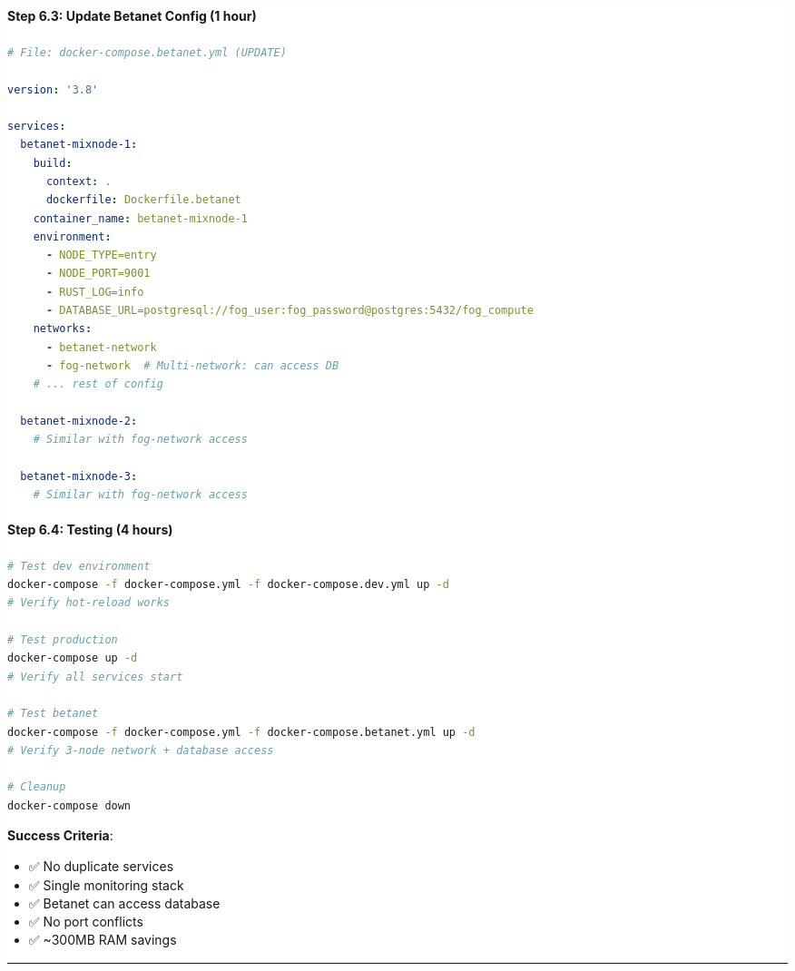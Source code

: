 #### Step 6.3: Update Betanet Config (1 hour)

```yaml
# File: docker-compose.betanet.yml (UPDATE)

version: '3.8'

services:
  betanet-mixnode-1:
    build:
      context: .
      dockerfile: Dockerfile.betanet
    container_name: betanet-mixnode-1
    environment:
      - NODE_TYPE=entry
      - NODE_PORT=9001
      - RUST_LOG=info
      - DATABASE_URL=postgresql://fog_user:fog_password@postgres:5432/fog_compute
    networks:
      - betanet-network
      - fog-network  # Multi-network: can access DB
    # ... rest of config

  betanet-mixnode-2:
    # Similar with fog-network access

  betanet-mixnode-3:
    # Similar with fog-network access
```

#### Step 6.4: Testing (4 hours)

```bash
# Test dev environment
docker-compose -f docker-compose.yml -f docker-compose.dev.yml up -d
# Verify hot-reload works

# Test production
docker-compose up -d
# Verify all services start

# Test betanet
docker-compose -f docker-compose.yml -f docker-compose.betanet.yml up -d
# Verify 3-node network + database access

# Cleanup
docker-compose down
```

**Success Criteria**:
- ✅ No duplicate services
- ✅ Single monitoring stack
- ✅ Betanet can access database
- ✅ No port conflicts
- ✅ ~300MB RAM savings

---